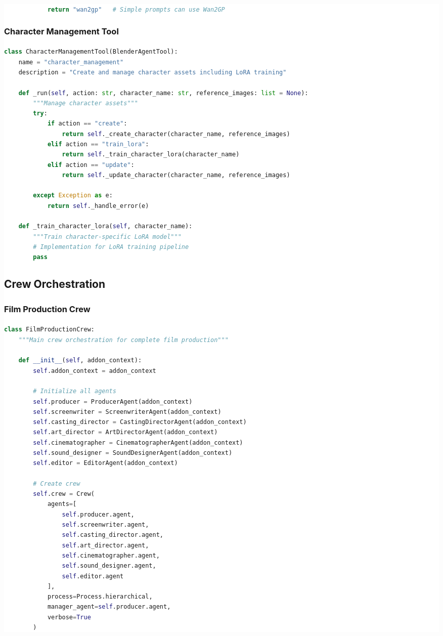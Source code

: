 ```python
            return "wan2gp"   # Simple prompts can use Wan2GP
```

### Character Management Tool
```python
class CharacterManagementTool(BlenderAgentTool):
    name = "character_management"
    description = "Create and manage character assets including LoRA training"
    
    def _run(self, action: str, character_name: str, reference_images: list = None):
        """Manage character assets"""
        try:
            if action == "create":
                return self._create_character(character_name, reference_images)
            elif action == "train_lora":
                return self._train_character_lora(character_name)
            elif action == "update":
                return self._update_character(character_name, reference_images)
            
        except Exception as e:
            return self._handle_error(e)
    
    def _train_character_lora(self, character_name):
        """Train character-specific LoRA model"""
        # Implementation for LoRA training pipeline
        pass
```

## Crew Orchestration

### Film Production Crew
```python
class FilmProductionCrew:
    """Main crew orchestration for complete film production"""
    
    def __init__(self, addon_context):
        self.addon_context = addon_context
        
        # Initialize all agents
        self.producer = ProducerAgent(addon_context)
        self.screenwriter = ScreenwriterAgent(addon_context)
        self.casting_director = CastingDirectorAgent(addon_context)
        self.art_director = ArtDirectorAgent(addon_context)
        self.cinematographer = CinematographerAgent(addon_context)
        self.sound_designer = SoundDesignerAgent(addon_context)
        self.editor = EditorAgent(addon_context)
        
        # Create crew
        self.crew = Crew(
            agents=[
                self.producer.agent,
                self.screenwriter.agent,
                self.casting_director.agent,
                self.art_director.agent,
                self.cinematographer.agent,
                self.sound_designer.agent,
                self.editor.agent
            ],
            process=Process.hierarchical,
            manager_agent=self.producer.agent,
            verbose=True
        )
```
